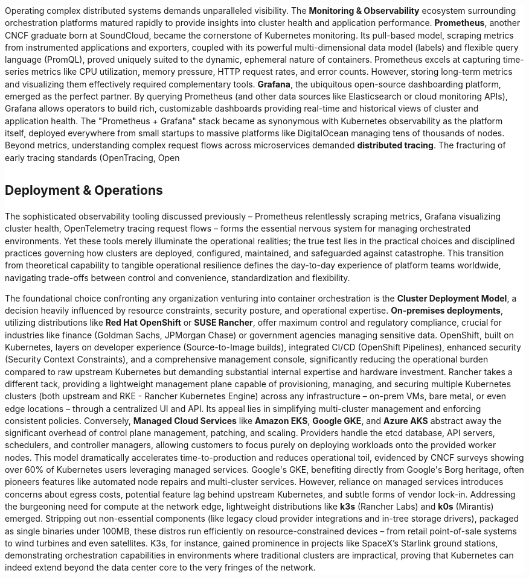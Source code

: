 Operating complex distributed systems demands unparalleled visibility. The **Monitoring & Observability** ecosystem surrounding orchestration platforms matured rapidly to provide insights into cluster health and application performance. **Prometheus**, another CNCF graduate born at SoundCloud, became the cornerstone of Kubernetes monitoring. Its pull-based model, scraping metrics from instrumented applications and exporters, coupled with its powerful multi-dimensional data model (labels) and flexible query language (PromQL), proved uniquely suited to the dynamic, ephemeral nature of containers. Prometheus excels at capturing time-series metrics like CPU utilization, memory pressure, HTTP request rates, and error counts. However, storing long-term metrics and visualizing them effectively required complementary tools. **Grafana**, the ubiquitous open-source dashboarding platform, emerged as the perfect partner. By querying Prometheus (and other data sources like Elasticsearch or cloud monitoring APIs), Grafana allows operators to build rich, customizable dashboards providing real-time and historical views of cluster and application health. The "Prometheus + Grafana" stack became as synonymous with Kubernetes observability as the platform itself, deployed everywhere from small startups to massive platforms like DigitalOcean managing tens of thousands of nodes. Beyond metrics, understanding complex request flows across microservices demanded **distributed tracing**. The fracturing of early tracing standards (OpenTracing, Open

## Deployment & Operations

The sophisticated observability tooling discussed previously – Prometheus relentlessly scraping metrics, Grafana visualizing cluster health, OpenTelemetry tracing request flows – forms the essential nervous system for managing orchestrated environments. Yet these tools merely illuminate the operational realities; the true test lies in the practical choices and disciplined practices governing how clusters are deployed, configured, maintained, and safeguarded against catastrophe. This transition from theoretical capability to tangible operational resilience defines the day-to-day experience of platform teams worldwide, navigating trade-offs between control and convenience, standardization and flexibility.

The foundational choice confronting any organization venturing into container orchestration is the **Cluster Deployment Model**, a decision heavily influenced by resource constraints, security posture, and operational expertise. **On-premises deployments**, utilizing distributions like **Red Hat OpenShift** or **SUSE Rancher**, offer maximum control and regulatory compliance, crucial for industries like finance (Goldman Sachs, JPMorgan Chase) or government agencies managing sensitive data. OpenShift, built on Kubernetes, layers on developer experience (Source-to-Image builds), integrated CI/CD (OpenShift Pipelines), enhanced security (Security Context Constraints), and a comprehensive management console, significantly reducing the operational burden compared to raw upstream Kubernetes but demanding substantial internal expertise and hardware investment. Rancher takes a different tack, providing a lightweight management plane capable of provisioning, managing, and securing multiple Kubernetes clusters (both upstream and RKE - Rancher Kubernetes Engine) across any infrastructure – on-prem VMs, bare metal, or even edge locations – through a centralized UI and API. Its appeal lies in simplifying multi-cluster management and enforcing consistent policies. Conversely, **Managed Cloud Services** like **Amazon EKS**, **Google GKE**, and **Azure AKS** abstract away the significant overhead of control plane management, patching, and scaling. Providers handle the etcd database, API servers, schedulers, and controller managers, allowing customers to focus purely on deploying workloads onto the provided worker nodes. This model dramatically accelerates time-to-production and reduces operational toil, evidenced by CNCF surveys showing over 60% of Kubernetes users leveraging managed services. Google's GKE, benefiting directly from Google's Borg heritage, often pioneers features like automated node repairs and multi-cluster services. However, reliance on managed services introduces concerns about egress costs, potential feature lag behind upstream Kubernetes, and subtle forms of vendor lock-in. Addressing the burgeoning need for compute at the network edge, lightweight distributions like **k3s** (Rancher Labs) and **k0s** (Mirantis) emerged. Stripping out non-essential components (like legacy cloud provider integrations and in-tree storage drivers), packaged as single binaries under 100MB, these distros run efficiently on resource-constrained devices – from retail point-of-sale systems to wind turbines and even satellites. K3s, for instance, gained prominence in projects like SpaceX’s Starlink ground stations, demonstrating orchestration capabilities in environments where traditional clusters are impractical, proving that Kubernetes can indeed extend beyond the data center core to the very fringes of the network.
